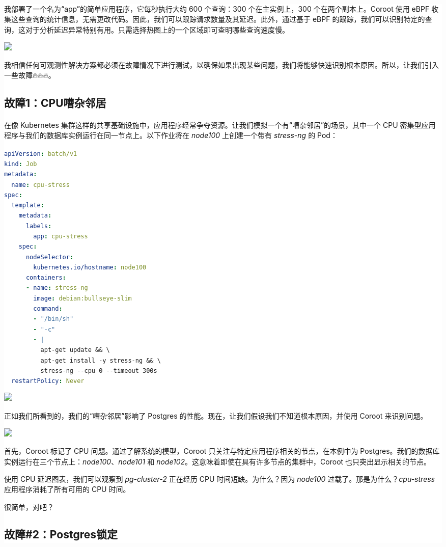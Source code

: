 我部署了一个名为“app”的简单应用程序，它每秒执行大约 600 个查询：300 个在主实例上，300 个在两个副本上。Coroot 使用 eBPF 收集这些查询的统计信息，无需更改代码。因此，我们可以跟踪请求数量及其延迟。此外，通过基于 eBPF 的跟踪，我们可以识别特定的查询，这对于分析延迟异常特别有用。只需选择热图上的一个区域即可查明哪些查询速度慢。

![](https://coroot.com/wp-content/uploads/2025/01/Screenshot-2025-01-13-at-13.45.04-1-1536x1082.png)

我相信任何可观测性解决方案都必须在故障情况下进行测试，以确保如果出现某些问题，我们将能够快速识别根本原因。所以，让我们引入一些故障🔥🔥🔥。

## 故障1：CPU嘈杂邻居

在像 Kubernetes 集群这样的共享基础设施中，应用程序经常争夺资源。让我们模拟一个有“嘈杂邻居”的场景，其中一个 CPU 密集型应用程序与我们的数据库实例运行在同一节点上。以下作业将在 *node100* 上创建一个带有 *stress-ng* 的 Pod：

```yaml
apiVersion: batch/v1
kind: Job
metadata:
  name: cpu-stress
spec:
  template:
    metadata:
      labels:
        app: cpu-stress
    spec:
      nodeSelector:
        kubernetes.io/hostname: node100
      containers:
      - name: stress-ng
        image: debian:bullseye-slim
        command:
        - "/bin/sh"
        - "-c"
        - |
          apt-get update && \
          apt-get install -y stress-ng && \
          stress-ng --cpu 0 --timeout 300s
  restartPolicy: Never
```

![](https://coroot.com/wp-content/uploads/2025/01/Screenshot-2025-01-14-at-14.02.49-1-1536x1046.png)

正如我们所看到的，我们的“嘈杂邻居”影响了 Postgres 的性能。现在，让我们假设我们不知道根本原因，并使用 Coroot 来识别问题。

![](https://coroot.com/wp-content/uploads/2025/01/Screenshot-2025-01-14-at-14.11.28-1-1536x1149.png)

首先，Coroot 标记了 CPU 问题。通过了解系统的模型，Coroot 只关注与特定应用程序相关的节点，在本例中为 Postgres。我们的数据库实例运行在三个节点上：*node100*、*node101* 和 *node102*。这意味着即使在具有许多节点的集群中，Coroot 也只突出显示相关的节点。

使用 CPU 延迟图表，我们可以观察到 *pg-cluster-2* 正在经历 CPU 时间短缺。为什么？因为 *node100* 过载了。那是为什么？*cpu-stress* 应用程序消耗了所有可用的 CPU 时间。

很简单，对吧？

## 故障#2：Postgres锁定
